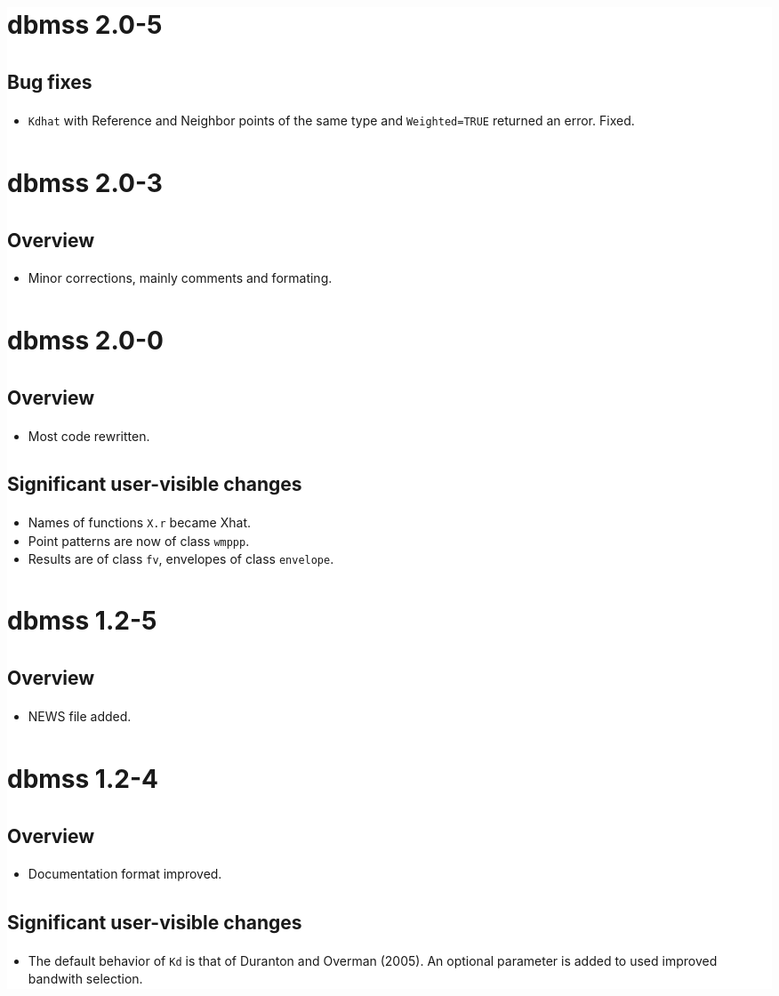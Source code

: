 
# dbmss 2.0-5

## Bug fixes

- `Kdhat` with Reference and Neighbor points of the same type and `Weighted=TRUE` returned an error. Fixed.

  
# dbmss 2.0-3

## Overview

- Minor corrections, mainly comments and formating.

  
# dbmss 2.0-0

## Overview

- Most code rewritten.
  
## Significant user-visible changes

- Names of functions `X.r` became Xhat.
- Point patterns are now of class `wmppp`.
- Results are of class `fv`, envelopes of class `envelope`.

  
# dbmss 1.2-5

## Overview

- NEWS file added.


# dbmss 1.2-4

## Overview

- Documentation format improved.
 
## Significant user-visible changes

- The default behavior of `Kd` is that of Duranton and Overman (2005). An optional parameter is added to used improved bandwith selection.
 